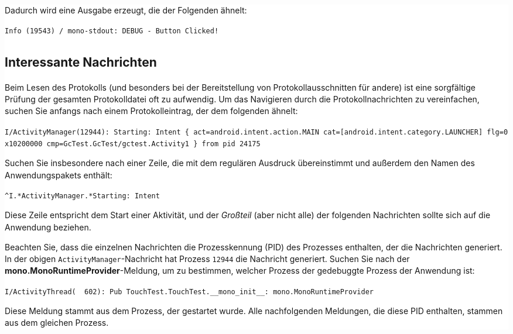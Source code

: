 Dadurch wird eine Ausgabe erzeugt, die der Folgenden ähnelt:

```
Info (19543) / mono-stdout: DEBUG - Button Clicked!
```

## <a name="interesting-messages"></a>Interessante Nachrichten

Beim Lesen des Protokolls (und besonders bei der Bereitstellung von Protokollausschnitten für andere) ist eine sorgfältige Prüfung der gesamten Protokolldatei oft zu aufwendig.
Um das Navigieren durch die Protokollnachrichten zu vereinfachen, suchen Sie anfangs nach einem Protokolleintrag, der dem folgenden ähnelt:

```shell
I/ActivityManager(12944): Starting: Intent { act=android.intent.action.MAIN cat=[android.intent.category.LAUNCHER] flg=0x10200000 cmp=GcTest.GcTest/gctest.Activity1 } from pid 24175
```

Suchen Sie insbesondere nach einer Zeile, die mit dem regulären Ausdruck übereinstimmt und außerdem den Namen des Anwendungspakets enthält:

```shell
^I.*ActivityManager.*Starting: Intent
```

Diese Zeile entspricht dem Start einer Aktivität, und der *Großteil* (aber nicht alle) der folgenden Nachrichten sollte sich auf die Anwendung beziehen.

Beachten Sie, dass die einzelnen Nachrichten die Prozesskennung (PID) des Prozesses enthalten, der die Nachrichten generiert. In der obigen `ActivityManager`-Nachricht hat Prozess `12944` die Nachricht generiert. Suchen Sie nach der **mono.MonoRuntimeProvider**-Meldung, um zu bestimmen, welcher Prozess der gedebuggte Prozess der Anwendung ist: 

```shell
I/ActivityThread(  602): Pub TouchTest.TouchTest.__mono_init__: mono.MonoRuntimeProvider
```

Diese Meldung stammt aus dem Prozess, der gestartet wurde. Alle nachfolgenden Meldungen, die diese PID enthalten, stammen aus dem gleichen Prozess.

